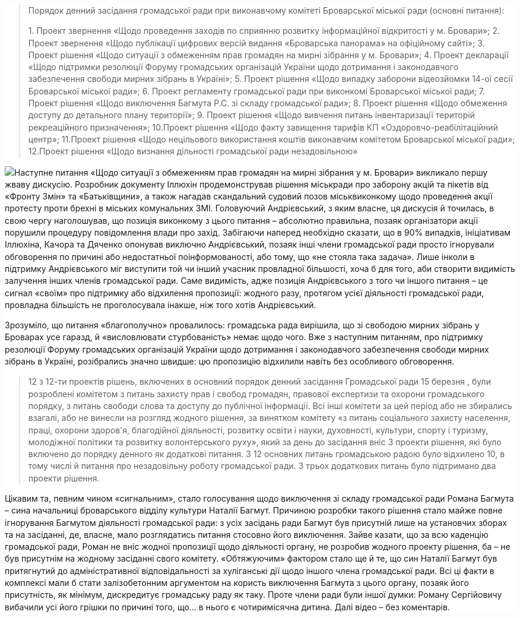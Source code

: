 > Порядок денний засідання громадської ради при виконавчому комітеті Броварської міської ради (основні питання):
> 
> 1\. Проект звернення «Щодо проведення заходів по сприянню розвитку інформаційної відкритості у м. Бровари»; 2. Проект звернення «Щодо публікації цифрових версій видання «Броварська панорама» на офіційному сайті»; 3. Проект рішення «Щодо ситуації з обмеженням прав громадян на мирні зібрання у м. Бровари»; 4. Проект декларації «Щодо підтримки резолюції Форуму громадських організацій України щодо дотримання і законодавчого забезпечення свободи мирних зібрань в Україні»; 5. Проект рішення «Щодо випадку заборони відеозйомки 14-ої сесії Броварської міської ради»; 6. Проект регламенту громадської ради при виконкомі Броварської міської ради; 7. Проект рішення «Щодо виключення Багмута Р.С. зі складу громадської ради»; 8. Проект рішення «Щодо обмеження доступу до детального плану території»; 9. Проект рішення «Щодо вивчення питань інвентаризації територій рекреаційного призначення»; 10.Проект рішення «Щодо факту завищення тарифів КП «Оздоровчо-реабілітаційний центр»; 11.Проект рішення «Щодо нецільового використання коштів виконавчим комітетом Броварської міської ради»; 12.Проект рішення «Щодо визнання дільності громадської ради незадовільною»

[![](https://mpz.brovary.org/wp-content/uploads/2012/04/andr1.jpg)](https://mpz.brovary.org/wp-content/uploads/2012/04/andr1.jpg)Наступне питання «Щодо ситуації з обмеженням прав громадян на мирні зібрання у м. Бровари» викликало першу жваву дискусію. Розробник документу Іллюхін продемонстрував рішення міськради про заборону акцій та пікетів від «Фронту Змін» та «Батьківщини», а також нагадав скандальний судовий позов міськвиконкому щодо проведення акції протесту проти брехні в міських комунальних ЗМІ. Головуючий Андрієвський, з яким власне, ця дискусія й точилась, в свою чергу наголошував, що позиція виконкому з цього питання – абсолютно правильна, позаяк організатори акції порушили процедуру повідомлення влади про захід. Забігаючи наперед необхідно сказати, що в 90% випадків, ініціативам Іллюхіна, Качора та Дяченко опонував виключно Андрієвський, позаяк інші члени громадської ради просто ігнорували обговорення по причині або недостатньої поінформованості, або тому, що «не стояла така задача». Лише інколи в підтримку Андрієвського міг виступити той чи інший учасник провладної більшості, хоча б для того, аби створити видимість залучення інших членів громадської ради. Саме видимість, адже позиція Андрієвського з того чи іншого питання – це сигнал «своїм» про підтримку або відхилення пропозиції: жодного разу, протягом усієї діяльності громадської ради, провладна більшість не проголосувала інакше, ніж того хотів Андрієвський.

Зрозуміло, що питання «благополучно» провалилось: громадська рада вирішила, що зі свободою мирних зібрань у Броварах усе гаразд, й «висловлювати стурбованість» немає щодо чого. Вже з наступним питанням, про підтримку резолюції Форуму громадських організацій України щодо дотримання і законодавчого забезпечення свободи мирних зібрань в Україні, розібрались значно швидше: цю пропозицію відхилили навіть без особливого обговорення.

> 12 з 12-ти проектів рішень, включених в основний порядок денний засідання Громадської ради 15 березня , були розроблені комітетом з питань захисту прав і свобод громадян, правової експертизи та охорони громадського порядку, з питань свободи слова та доступу до публічної інформації. Всі інші комітети за цей період або не збирались взагалі, або не винесли на розгляд жодного рішення, за винятком комітету «з питань соціального захисту населення, праці, охорони здоров'я, благодійної діяльності, розвитку освіти і науки, духовності, культури, спорту і туризму, молодіжної політики та розвитку волонтерського руху», який за день до засідання вніс 3 проекти рішення, які було включено до порядку денного як додаткові питання. З 12 основних питань громадською радою було відхилено 10, в тому числі й питання про незадовільну роботу громадської ради. З трьох додаткових питань було підтримано два проекти рішення.

Цікавим та, певним чином «сигнальним», стало голосування щодо виключення зі складу громадської ради Романа Багмута – сина начальниці броварського відділу культури Наталії Багмут. Причиною розробки такого рішення стало майже повне ігнорування Багмутом діяльності громадської ради: з усіх засідань ради Багмут був присутній лише на установчих зборах та на засіданні, де, власне, мало розглядатись питання стосовно його виключення. Зайве казати, що за всю каденцію громадської ради, Роман не вніс жодної пропозиції щодо діяльності органу, не розробив жодного проекту рішення, ба – не був присутнім на жодному засіданні свого комітету. «Обтяжуючим» фактором стало ще й те, що син Наталії Багмут був притягнутий до адміністративної відповідальності за хуліганські дії щодо іншого члена громадської ради. Всі ці факти в комплексі мали б стати залізобетонним аргументом на користь виключення Багмута з цього органу, позаяк його присутність, як мінімум, дискредитує громадську раду як таку. Проте члени ради були іншої думки: Роману Сергійовичу вибачили усі його грішки по причині того, що… в нього є чотиримісячна дитина. Далі відео – без коментарів.
